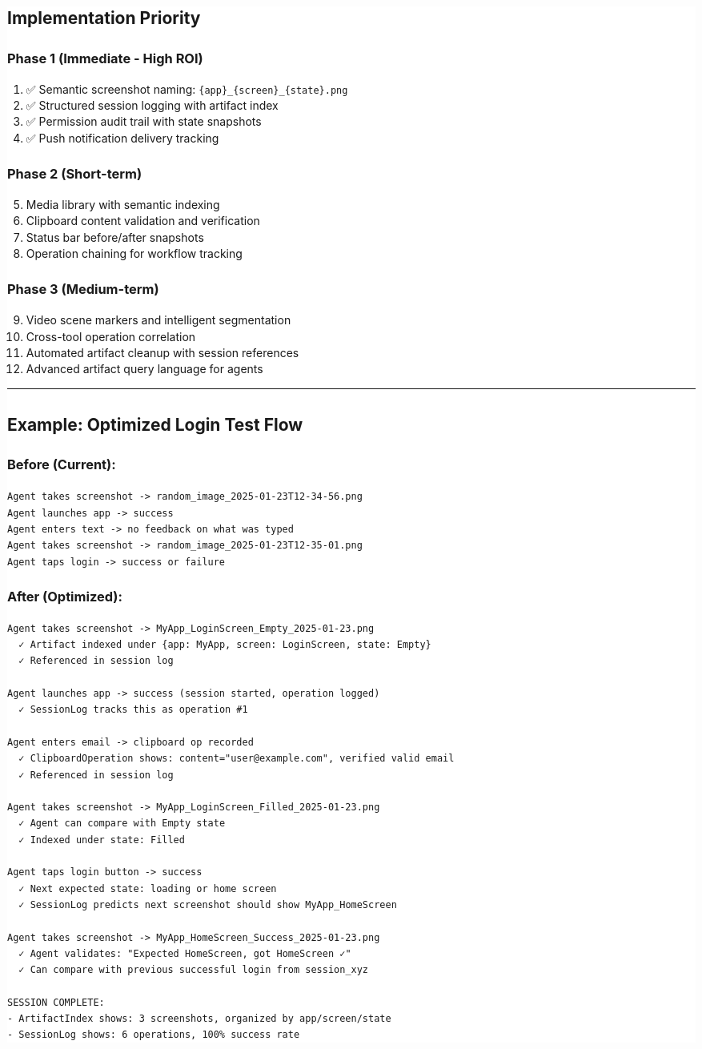 
## Implementation Priority

### Phase 1 (Immediate - High ROI)
1. ✅ Semantic screenshot naming: `{app}_{screen}_{state}.png`
2. ✅ Structured session logging with artifact index
3. ✅ Permission audit trail with state snapshots
4. ✅ Push notification delivery tracking

### Phase 2 (Short-term)
5. Media library with semantic indexing
6. Clipboard content validation and verification
7. Status bar before/after snapshots
8. Operation chaining for workflow tracking

### Phase 3 (Medium-term)
9. Video scene markers and intelligent segmentation
10. Cross-tool operation correlation
11. Automated artifact cleanup with session references
12. Advanced artifact query language for agents

---

## Example: Optimized Login Test Flow

### Before (Current):
```
Agent takes screenshot -> random_image_2025-01-23T12-34-56.png
Agent launches app -> success
Agent enters text -> no feedback on what was typed
Agent takes screenshot -> random_image_2025-01-23T12-35-01.png
Agent taps login -> success or failure
```

### After (Optimized):
```
Agent takes screenshot -> MyApp_LoginScreen_Empty_2025-01-23.png
  ✓ Artifact indexed under {app: MyApp, screen: LoginScreen, state: Empty}
  ✓ Referenced in session log

Agent launches app -> success (session started, operation logged)
  ✓ SessionLog tracks this as operation #1

Agent enters email -> clipboard op recorded
  ✓ ClipboardOperation shows: content="user@example.com", verified valid email
  ✓ Referenced in session log

Agent takes screenshot -> MyApp_LoginScreen_Filled_2025-01-23.png
  ✓ Agent can compare with Empty state
  ✓ Indexed under state: Filled

Agent taps login button -> success
  ✓ Next expected state: loading or home screen
  ✓ SessionLog predicts next screenshot should show MyApp_HomeScreen

Agent takes screenshot -> MyApp_HomeScreen_Success_2025-01-23.png
  ✓ Agent validates: "Expected HomeScreen, got HomeScreen ✓"
  ✓ Can compare with previous successful login from session_xyz

SESSION COMPLETE:
- ArtifactIndex shows: 3 screenshots, organized by app/screen/state
- SessionLog shows: 6 operations, 100% success rate
```
